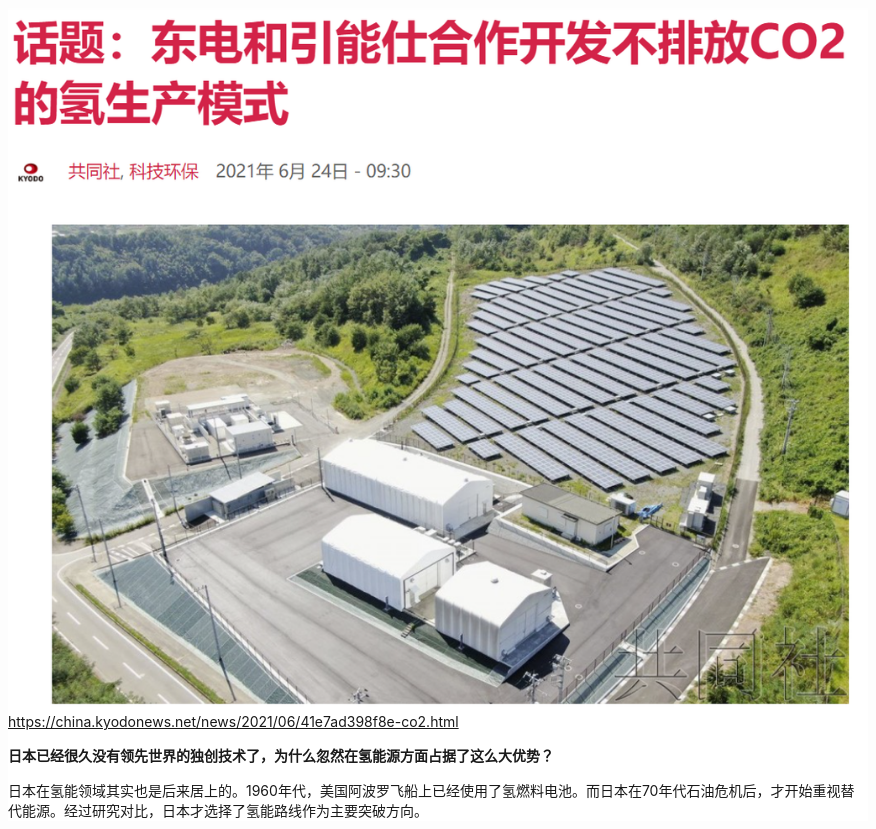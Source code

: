 ![](images/btnews/0301_0400/0311/media/image13.png)<https://china.kyodonews.net/news/2021/06/41e7ad398f8e-co2.html>

**日本已经很久没有领先世界的独创技术了，为什么忽然在氢能源方面占据了这么大优势？**

日本在氢能领域其实也是后来居上的。1960年代，美国阿波罗飞船上已经使用了氢燃料电池。而日本在70年代石油危机后，才开始重视替代能源。经过研究对比，日本才选择了氢能路线作为主要突破方向。
